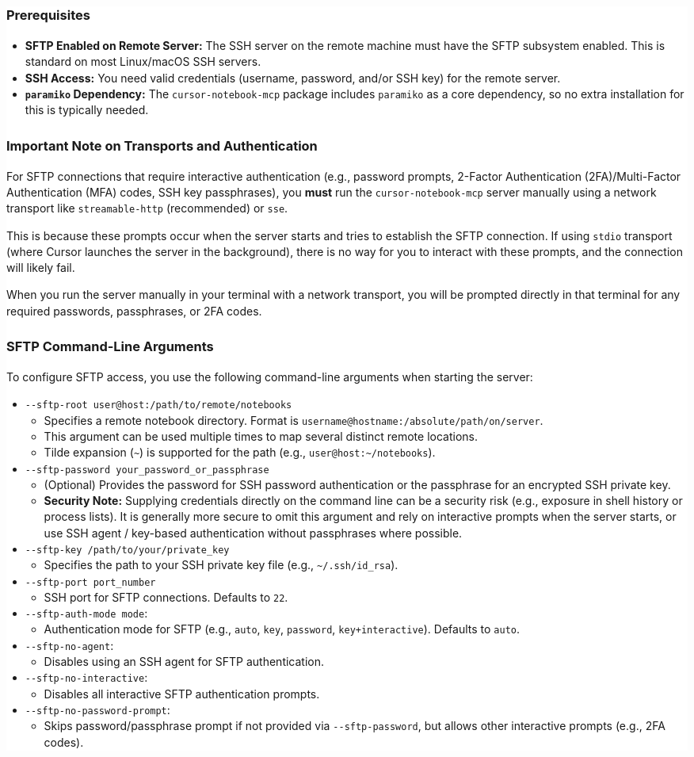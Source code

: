 ### Prerequisites

*   **SFTP Enabled on Remote Server:** The SSH server on the remote machine must have the SFTP subsystem enabled. This is standard on most Linux/macOS SSH servers.
*   **SSH Access:** You need valid credentials (username, password, and/or SSH key) for the remote server.
*   **`paramiko` Dependency:** The `cursor-notebook-mcp` package includes `paramiko` as a core dependency, so no extra installation for this is typically needed.

### Important Note on Transports and Authentication

For SFTP connections that require interactive authentication (e.g., password prompts, 2-Factor Authentication (2FA)/Multi-Factor Authentication (MFA) codes, SSH key passphrases), you **must** run the `cursor-notebook-mcp` server manually using a network transport like `streamable-http` (recommended) or `sse`.

This is because these prompts occur when the server starts and tries to establish the SFTP connection. If using `stdio` transport (where Cursor launches the server in the background), there is no way for you to interact with these prompts, and the connection will likely fail.

When you run the server manually in your terminal with a network transport, you will be prompted directly in that terminal for any required passwords, passphrases, or 2FA codes.

### SFTP Command-Line Arguments

To configure SFTP access, you use the following command-line arguments when starting the server:

*   `--sftp-root user@host:/path/to/remote/notebooks`
    *   Specifies a remote notebook directory. Format is `username@hostname:/absolute/path/on/server`.
    *   This argument can be used multiple times to map several distinct remote locations.
    *   Tilde expansion (`~`) is supported for the path (e.g., `user@host:~/notebooks`).
*   `--sftp-password your_password_or_passphrase`
    *   (Optional) Provides the password for SSH password authentication or the passphrase for an encrypted SSH private key.
    *   **Security Note:** Supplying credentials directly on the command line can be a security risk (e.g., exposure in shell history or process lists). It is generally more secure to omit this argument and rely on interactive prompts when the server starts, or use SSH agent / key-based authentication without passphrases where possible.
*   `--sftp-key /path/to/your/private_key`
    *   Specifies the path to your SSH private key file (e.g., `~/.ssh/id_rsa`).
*   `--sftp-port port_number`
    *   SSH port for SFTP connections. Defaults to `22`.
*   `--sftp-auth-mode mode`:
    *   Authentication mode for SFTP (e.g., `auto`, `key`, `password`, `key+interactive`). Defaults to `auto`.
*   `--sftp-no-agent`:
    *   Disables using an SSH agent for SFTP authentication.
*   `--sftp-no-interactive`:
    *   Disables all interactive SFTP authentication prompts.
*   `--sftp-no-password-prompt`:
    *   Skips password/passphrase prompt if not provided via `--sftp-password`, but allows other interactive prompts (e.g., 2FA codes).
